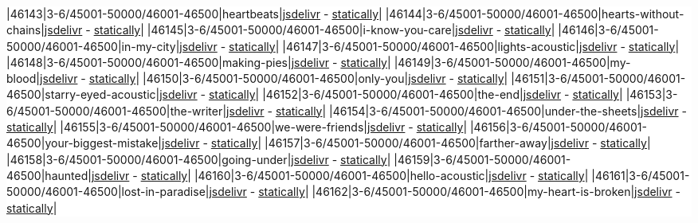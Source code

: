 |46143|3-6/45001-50000/46001-46500|heartbeats|[jsdelivr](https://cdn.jsdelivr.net/gh/dbchord/png-old-c-1280x720_3-6/45001-50000/46001-46500/heartbeats.png) - [statically](https://cdn.statically.io/gh/dbchord/png-old-c-1280x720_3-6/img/45001-50000/46001-46500/heartbeats.png)|
|46144|3-6/45001-50000/46001-46500|hearts-without-chains|[jsdelivr](https://cdn.jsdelivr.net/gh/dbchord/png-old-c-1280x720_3-6/45001-50000/46001-46500/hearts-without-chains.png) - [statically](https://cdn.statically.io/gh/dbchord/png-old-c-1280x720_3-6/img/45001-50000/46001-46500/hearts-without-chains.png)|
|46145|3-6/45001-50000/46001-46500|i-know-you-care|[jsdelivr](https://cdn.jsdelivr.net/gh/dbchord/png-old-c-1280x720_3-6/45001-50000/46001-46500/i-know-you-care.png) - [statically](https://cdn.statically.io/gh/dbchord/png-old-c-1280x720_3-6/img/45001-50000/46001-46500/i-know-you-care.png)|
|46146|3-6/45001-50000/46001-46500|in-my-city|[jsdelivr](https://cdn.jsdelivr.net/gh/dbchord/png-old-c-1280x720_3-6/45001-50000/46001-46500/in-my-city.png) - [statically](https://cdn.statically.io/gh/dbchord/png-old-c-1280x720_3-6/img/45001-50000/46001-46500/in-my-city.png)|
|46147|3-6/45001-50000/46001-46500|lights-acoustic|[jsdelivr](https://cdn.jsdelivr.net/gh/dbchord/png-old-c-1280x720_3-6/45001-50000/46001-46500/lights-acoustic.png) - [statically](https://cdn.statically.io/gh/dbchord/png-old-c-1280x720_3-6/img/45001-50000/46001-46500/lights-acoustic.png)|
|46148|3-6/45001-50000/46001-46500|making-pies|[jsdelivr](https://cdn.jsdelivr.net/gh/dbchord/png-old-c-1280x720_3-6/45001-50000/46001-46500/making-pies.png) - [statically](https://cdn.statically.io/gh/dbchord/png-old-c-1280x720_3-6/img/45001-50000/46001-46500/making-pies.png)|
|46149|3-6/45001-50000/46001-46500|my-blood|[jsdelivr](https://cdn.jsdelivr.net/gh/dbchord/png-old-c-1280x720_3-6/45001-50000/46001-46500/my-blood.png) - [statically](https://cdn.statically.io/gh/dbchord/png-old-c-1280x720_3-6/img/45001-50000/46001-46500/my-blood.png)|
|46150|3-6/45001-50000/46001-46500|only-you|[jsdelivr](https://cdn.jsdelivr.net/gh/dbchord/png-old-c-1280x720_3-6/45001-50000/46001-46500/only-you.png) - [statically](https://cdn.statically.io/gh/dbchord/png-old-c-1280x720_3-6/img/45001-50000/46001-46500/only-you.png)|
|46151|3-6/45001-50000/46001-46500|starry-eyed-acoustic|[jsdelivr](https://cdn.jsdelivr.net/gh/dbchord/png-old-c-1280x720_3-6/45001-50000/46001-46500/starry-eyed-acoustic.png) - [statically](https://cdn.statically.io/gh/dbchord/png-old-c-1280x720_3-6/img/45001-50000/46001-46500/starry-eyed-acoustic.png)|
|46152|3-6/45001-50000/46001-46500|the-end|[jsdelivr](https://cdn.jsdelivr.net/gh/dbchord/png-old-c-1280x720_3-6/45001-50000/46001-46500/the-end.png) - [statically](https://cdn.statically.io/gh/dbchord/png-old-c-1280x720_3-6/img/45001-50000/46001-46500/the-end.png)|
|46153|3-6/45001-50000/46001-46500|the-writer|[jsdelivr](https://cdn.jsdelivr.net/gh/dbchord/png-old-c-1280x720_3-6/45001-50000/46001-46500/the-writer.png) - [statically](https://cdn.statically.io/gh/dbchord/png-old-c-1280x720_3-6/img/45001-50000/46001-46500/the-writer.png)|
|46154|3-6/45001-50000/46001-46500|under-the-sheets|[jsdelivr](https://cdn.jsdelivr.net/gh/dbchord/png-old-c-1280x720_3-6/45001-50000/46001-46500/under-the-sheets.png) - [statically](https://cdn.statically.io/gh/dbchord/png-old-c-1280x720_3-6/img/45001-50000/46001-46500/under-the-sheets.png)|
|46155|3-6/45001-50000/46001-46500|we-were-friends|[jsdelivr](https://cdn.jsdelivr.net/gh/dbchord/png-old-c-1280x720_3-6/45001-50000/46001-46500/we-were-friends.png) - [statically](https://cdn.statically.io/gh/dbchord/png-old-c-1280x720_3-6/img/45001-50000/46001-46500/we-were-friends.png)|
|46156|3-6/45001-50000/46001-46500|your-biggest-mistake|[jsdelivr](https://cdn.jsdelivr.net/gh/dbchord/png-old-c-1280x720_3-6/45001-50000/46001-46500/your-biggest-mistake.png) - [statically](https://cdn.statically.io/gh/dbchord/png-old-c-1280x720_3-6/img/45001-50000/46001-46500/your-biggest-mistake.png)|
|46157|3-6/45001-50000/46001-46500|farther-away|[jsdelivr](https://cdn.jsdelivr.net/gh/dbchord/png-old-c-1280x720_3-6/45001-50000/46001-46500/farther-away.png) - [statically](https://cdn.statically.io/gh/dbchord/png-old-c-1280x720_3-6/img/45001-50000/46001-46500/farther-away.png)|
|46158|3-6/45001-50000/46001-46500|going-under|[jsdelivr](https://cdn.jsdelivr.net/gh/dbchord/png-old-c-1280x720_3-6/45001-50000/46001-46500/going-under.png) - [statically](https://cdn.statically.io/gh/dbchord/png-old-c-1280x720_3-6/img/45001-50000/46001-46500/going-under.png)|
|46159|3-6/45001-50000/46001-46500|haunted|[jsdelivr](https://cdn.jsdelivr.net/gh/dbchord/png-old-c-1280x720_3-6/45001-50000/46001-46500/haunted.png) - [statically](https://cdn.statically.io/gh/dbchord/png-old-c-1280x720_3-6/img/45001-50000/46001-46500/haunted.png)|
|46160|3-6/45001-50000/46001-46500|hello-acoustic|[jsdelivr](https://cdn.jsdelivr.net/gh/dbchord/png-old-c-1280x720_3-6/45001-50000/46001-46500/hello-acoustic.png) - [statically](https://cdn.statically.io/gh/dbchord/png-old-c-1280x720_3-6/img/45001-50000/46001-46500/hello-acoustic.png)|
|46161|3-6/45001-50000/46001-46500|lost-in-paradise|[jsdelivr](https://cdn.jsdelivr.net/gh/dbchord/png-old-c-1280x720_3-6/45001-50000/46001-46500/lost-in-paradise.png) - [statically](https://cdn.statically.io/gh/dbchord/png-old-c-1280x720_3-6/img/45001-50000/46001-46500/lost-in-paradise.png)|
|46162|3-6/45001-50000/46001-46500|my-heart-is-broken|[jsdelivr](https://cdn.jsdelivr.net/gh/dbchord/png-old-c-1280x720_3-6/45001-50000/46001-46500/my-heart-is-broken.png) - [statically](https://cdn.statically.io/gh/dbchord/png-old-c-1280x720_3-6/img/45001-50000/46001-46500/my-heart-is-broken.png)|